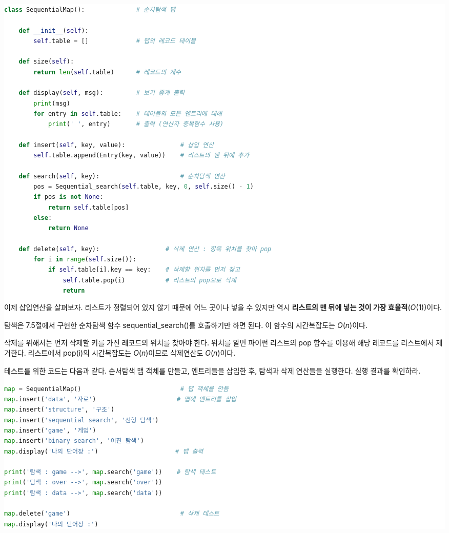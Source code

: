 ``` Python
class SequentialMap():              # 순차탐색 맵

    def __init__(self):
        self.table = []             # 맵의 레코드 테이블

    def size(self):
        return len(self.table)      # 레코드의 개수

    def display(self, msg):         # 보기 좋게 출력
        print(msg)
        for entry in self.table:    # 테이블의 모든 엔트리에 대해
            print(' ', entry)       # 출력 (연산자 중복함수 사용)

    def insert(self, key, value):               # 삽입 연산
        self.table.append(Entry(key, value))    # 리스트의 맨 뒤에 추가

    def search(self, key):                      # 순차탐색 연산
        pos = Sequential_search(self.table, key, 0, self.size() - 1)
        if pos is not None:
            return self.table[pos]
        else:
            return None

    def delete(self, key):                  # 삭제 연산 : 항목 위치를 찾아 pop
        for i in range(self.size()):
            if self.table[i].key == key:    # 삭제할 위치를 먼저 찾고
                self.table.pop(i)           # 리스트의 pop으로 삭제
                return
```

이제 삽입연산을 살펴보자. 리스트가 정렬되어 있지 않기 때문에 어느 곳이나 넣을 수 있지만 역시 **리스트의 맨 뒤에 넣는 것이 가장 효율적**($O(1)$)이다.

탐색은 7.5절에서 구현한 순차탐색 함수 sequential_search()를 호출하기만 하면 된다. 이 함수의 시간복잡도는 $O(n)$이다.

삭제를 위해서는 먼저 삭제할 키를 가진 레코드의 위치를 찾아야 한다. 위치를 알면 파이썬 리스트의 pop 함수를 이용해 해당 레코드를 리스트에서 제거한다. 리스트에서 pop(i)의 시간복잡도는 $O(n)$이므로 삭제연산도 $O(n)$이다.

테스트를 위한 코드는 다음과 같다. 순서탐색 맵 객체를 만들고, 엔트리들을 삽입한 후, 탐색과 삭제 연산들을 실행한다. 실행 결과를 확인하라.

``` Python
map = SequentialMap()                           # 맵 객체를 만듬
map.insert('data', '자료')                      # 맵에 엔트리를 삽입
map.insert('structure', '구조')
map.insert('sequential search', '선형 탐색')
map.insert('game', '게임')
map.insert('binary search', '이진 탐색')
map.display('나의 단어장 :')                     # 맵 출력

print('탐색 : game -->', map.search('game'))    # 탐색 테스트
print('탐색 : over -->', map.search('over'))
print('탐색 : data -->', map.search('data'))

map.delete('game')                              # 삭제 테스트
map.display('나의 단어장 :')
```
